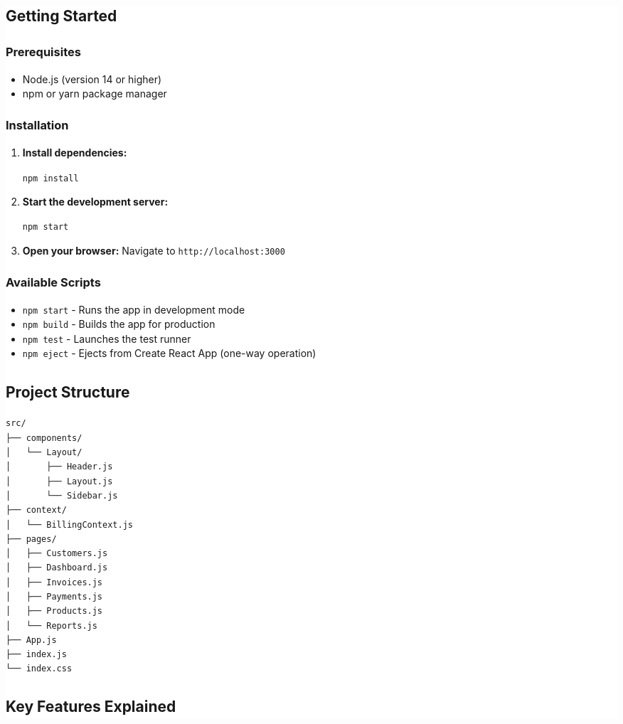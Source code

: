 ## Getting Started

### Prerequisites

- Node.js (version 14 or higher)
- npm or yarn package manager

### Installation

1. **Install dependencies:**
   ```bash
   npm install
   ```

2. **Start the development server:**
   ```bash
   npm start
   ```

3. **Open your browser:**
   Navigate to `http://localhost:3000`

### Available Scripts

- `npm start` - Runs the app in development mode
- `npm build` - Builds the app for production
- `npm test` - Launches the test runner
- `npm eject` - Ejects from Create React App (one-way operation)

## Project Structure

```
src/
├── components/
│   └── Layout/
│       ├── Header.js
│       ├── Layout.js
│       └── Sidebar.js
├── context/
│   └── BillingContext.js
├── pages/
│   ├── Customers.js
│   ├── Dashboard.js
│   ├── Invoices.js
│   ├── Payments.js
│   ├── Products.js
│   └── Reports.js
├── App.js
├── index.js
└── index.css
```

## Key Features Explained
